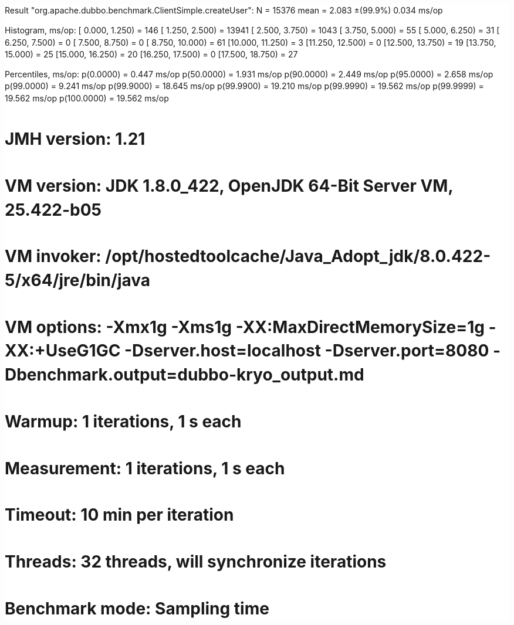 

Result "org.apache.dubbo.benchmark.ClientSimple.createUser":
  N = 15376
  mean =      2.083 ±(99.9%) 0.034 ms/op

  Histogram, ms/op:
    [ 0.000,  1.250) = 146 
    [ 1.250,  2.500) = 13941 
    [ 2.500,  3.750) = 1043 
    [ 3.750,  5.000) = 55 
    [ 5.000,  6.250) = 31 
    [ 6.250,  7.500) = 0 
    [ 7.500,  8.750) = 0 
    [ 8.750, 10.000) = 61 
    [10.000, 11.250) = 3 
    [11.250, 12.500) = 0 
    [12.500, 13.750) = 19 
    [13.750, 15.000) = 25 
    [15.000, 16.250) = 20 
    [16.250, 17.500) = 0 
    [17.500, 18.750) = 27 

  Percentiles, ms/op:
      p(0.0000) =      0.447 ms/op
     p(50.0000) =      1.931 ms/op
     p(90.0000) =      2.449 ms/op
     p(95.0000) =      2.658 ms/op
     p(99.0000) =      9.241 ms/op
     p(99.9000) =     18.645 ms/op
     p(99.9900) =     19.210 ms/op
     p(99.9990) =     19.562 ms/op
     p(99.9999) =     19.562 ms/op
    p(100.0000) =     19.562 ms/op


# JMH version: 1.21
# VM version: JDK 1.8.0_422, OpenJDK 64-Bit Server VM, 25.422-b05
# VM invoker: /opt/hostedtoolcache/Java_Adopt_jdk/8.0.422-5/x64/jre/bin/java
# VM options: -Xmx1g -Xms1g -XX:MaxDirectMemorySize=1g -XX:+UseG1GC -Dserver.host=localhost -Dserver.port=8080 -Dbenchmark.output=dubbo-kryo_output.md
# Warmup: 1 iterations, 1 s each
# Measurement: 1 iterations, 1 s each
# Timeout: 10 min per iteration
# Threads: 32 threads, will synchronize iterations
# Benchmark mode: Sampling time